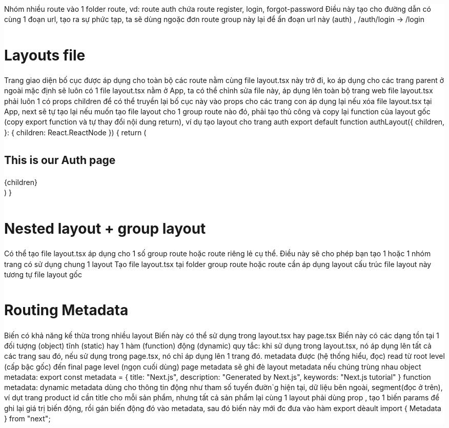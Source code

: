 Nhóm nhiều route vào 1 folder route, vd:
route auth chứa route register, login, forgot-password
Điều này tạo cho đường dẫn có cùng 1 đoạn url, tạo ra sự phức tạp, ta sẽ dùng ngoặc đơn route group này lại để ẩn đoạn url này
(auth) , /auth/login -> /login
# Layouts file
Trang giao diện bố cục được áp dụng cho toàn bộ các route nằm cùng file layout.tsx này trở đi, ko áp dụng cho các trang parent ở ngoài
mặc định sẽ luôn có 1 file layout.tsx nằm ở App, ta có thể chỉnh sửa file này, áp dụng lên toàn bộ trang web
file layout.tsx phải luôn 1 có props children để có thể truyền lại bố cục này vào props cho các trang con áp dụng lại
nếu xóa file layout.tsx tại App, next sẽ tự tạo lại
nếu muốn tạo file layout cho 1 group route nào đó, phải tạo thủ công và copy lại function của  layout gốc (copy export function và tự thay đổi nội dung return), ví dụ tạo layout cho trang auth
export default function authLayout({
  children,
}: {
  children: React.ReactNode
}) {
  return (
    <section>
      <h1>This is our Auth page</h1>
      {children}
    </section>
  )
}

# Nested layout + group layout
Có thể tạo file layout.tsx áp dụng cho 1 số group route hoặc route riêng lẻ cụ thể. Điều này sẽ cho phép bạn tạo 1 hoặc 1 nhóm trang có sử dụng chung 1 layout
Tạo file layout.tsx tại folder group route hoặc route cần áp dụng layout
cấu trúc file layout này tương tự file layout gốc
# Routing Metadata
Biến có khả năng kế thừa trong nhiều layout
Biến này có thể sử dụng trong layout.tsx hay page.tsx
Biến này có các dạng tồn tại 1 đối tượng (object) tĩnh (static) hay 1 hàm (function) động (dynamic)
quy tắc: khi sử dụng trong layout.tsx, nó áp dụng lên tất cả các trang sau đó, nếu sử dụng trong page.tsx, nó chỉ áp dụng lên 1 trang đó. metadata được (hệ thống hiểu, đọc) read từ root level (cấp bậc gốc) đến final page level (ngọn cuối dùng)
page metadata sẽ ghi đè layout metadata nếu chúng trùng nhau
object metadata: 
export const metadata = {
    title: "Next.js",
    description: "Generated by Next.js",
    keywords: "Next.js tutorial"
}
function metadata: dynamic metadata dùng cho thông tin động như tham số tuyến đườn`g hiện tại, dữ liệu bên ngoài, segment(đọc ở trên), ví dụt trang product id cần title cho mỗi sản phẩm, nhưng tất cả sản phẩm lại cùng 1 layout
phải dùng  prop , tạo 1 biến params để ghi lại giá trị biến động, rồi gán biến động đó vào metadata, sau đó biến này mới đc đưa vào hàm export dèault
import { Metadata } from "next";
